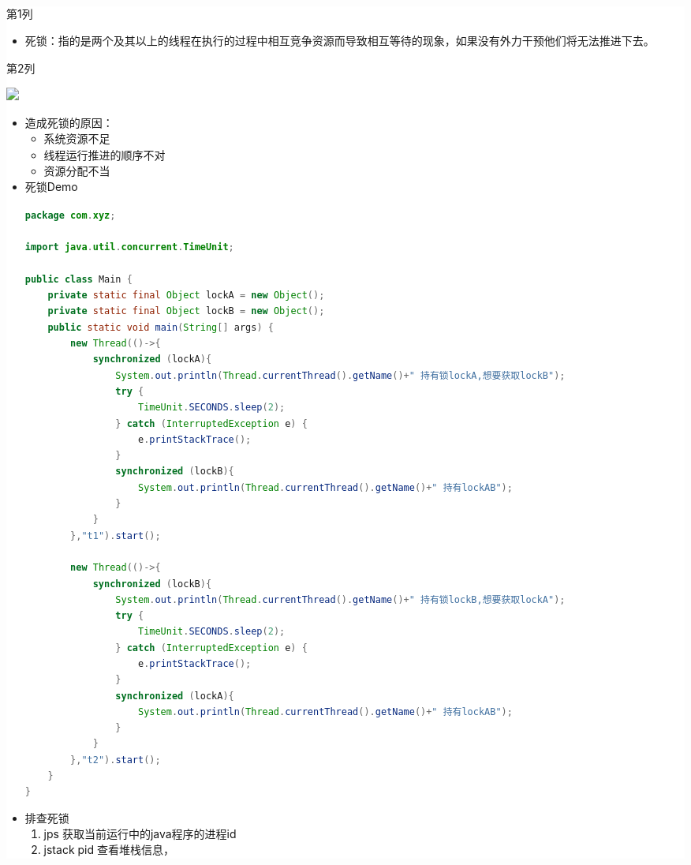 第1列

-   死锁：指的是两个及其以上的线程在执行的过程中相互竞争资源而导致相互等待的现象，如果没有外力干预他们将无法推进下去。

第2列

![](https://notes-pic-cjs.oss-cn-chengdu.aliyuncs.com/obsidian/image_PTgwnnwvgJ.png)

-   造成死锁的原因：
    -   系统资源不足
    -   线程运行推进的顺序不对
    -   资源分配不当
-   死锁Demo
    ```java
    package com.xyz;

    import java.util.concurrent.TimeUnit;

    public class Main {
        private static final Object lockA = new Object();
        private static final Object lockB = new Object();
        public static void main(String[] args) {
            new Thread(()->{
                synchronized (lockA){
                    System.out.println(Thread.currentThread().getName()+" 持有锁lockA,想要获取lockB");
                    try {
                        TimeUnit.SECONDS.sleep(2);
                    } catch (InterruptedException e) {
                        e.printStackTrace();
                    }
                    synchronized (lockB){
                        System.out.println(Thread.currentThread().getName()+" 持有lockAB");
                    }
                }
            },"t1").start();

            new Thread(()->{
                synchronized (lockB){
                    System.out.println(Thread.currentThread().getName()+" 持有锁lockB,想要获取lockA");
                    try {
                        TimeUnit.SECONDS.sleep(2);
                    } catch (InterruptedException e) {
                        e.printStackTrace();
                    }
                    synchronized (lockA){
                        System.out.println(Thread.currentThread().getName()+" 持有lockAB");
                    }
                }
            },"t2").start();
        }
    }

    ```
-   排查死锁
    1.  jps 获取当前运行中的java程序的进程id
    2.  jstack pid  查看堆栈信息，

